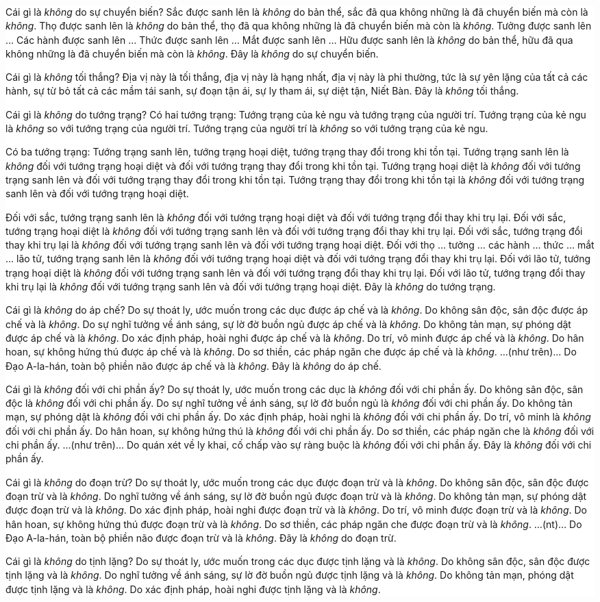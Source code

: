 Cái gì là _không_ do sự chuyển biến? Sắc được sanh lên là _không_ do bản thể, sắc đã qua không những là đã chuyển biến mà còn là _không_. Thọ được sanh lên là _không_ do bản thể, thọ đã qua không những là đã chuyển biến mà còn là _không_. Tưởng được sanh lên … Các hành được sanh lên … Thức được sanh lên … Mắt được sanh lên … Hữu được sanh lên là _không_ do bản thể, hữu đã qua không những là đã chuyển biến mà còn là _không_. Đây là _không_ do sự chuyển biến.

Cái gì là _không_ tối thắng? Địa vị này là tối thắng, địa vị này là hạng nhất, địa vị này là phi thường, tức là sự yên lặng của tất cả các hành, sự từ bỏ tất cả các mầm tái sanh, sự đoạn tận ái, sự ly tham ái, sự diệt tận, Niết Bàn. Đây là _không_ tối thắng.

Cái gì là _không_ do tướng trạng? Có hai tướng trạng: Tướng trạng của kẻ ngu và tướng trạng của người trí. Tướng trạng của kẻ ngu là _không_ so với tướng trạng của người trí. Tướng trạng của người trí là _không_ so với tướng trạng của kẻ ngu.

Có ba tướng trạng: Tướng trạng sanh lên, tướng trạng hoại diệt, tướng trạng thay đổi trong khi tồn tại. Tướng trạng sanh lên là _không_ đối với tướng trạng hoại diệt và đối với tướng trạng thay đổi trong khi tồn tại. Tướng trạng hoại diệt là _không_ đối với tướng trạng sanh lên và đối với tướng trạng thay đổi trong khi tồn tại. Tướng trạng thay đổi trong khi tồn tại là _không_ đối với tướng trạng sanh lên và đối với tướng trạng hoại diệt.

Đối với sắc, tướng trạng sanh lên là _không_ đối với tướng trạng hoại diệt và đối với tướng trạng đổi thay khi trụ lại. Đối với sắc, tướng trạng hoại diệt là _không_ đối với tướng trạng sanh lên và đối với tướng trạng đổi thay khi trụ lại. Đối với sắc, tướng trạng đổi thay khi trụ lại là _không_ đối với tướng trạng sanh lên và đối với tướng trạng hoại diệt. Đối với thọ … tưởng … các hành … thức … mắt … lão tử, tướng trạng sanh lên là _không_ đối với tướng trạng hoại diệt và đối với tướng trạng đổi thay khi trụ lại. Đối với lão tử, tướng trạng hoại diệt là _không_ đối với tướng trạng sanh lên và đối với tướng trạng đổi thay khi trụ lại. Đối với lão tử, tướng trạng đổi thay khi trụ lại là _không_ đối với tướng trạng sanh lên và đối với tướng trạng hoại diệt. Đây là _không_ do tướng trạng.

Cái gì là _không_ do áp chế? Do sự thoát ly, ước muốn trong các dục được áp chế và là _không_. Do không sân độc, sân độc được áp chế và là _không_. Do sự nghĩ tưởng về ánh sáng, sự lờ đờ buồn ngủ được áp chế và là _không_. Do không tản mạn, sự phóng dật được áp chế và là _không_. Do xác định pháp, hoài nghi được áp chế và là _không_. Do trí, vô minh được áp chế và là _không_. Do hân hoan, sự không hứng thú được áp chế và là _không_. Do sơ thiền, các pháp ngăn che được áp chế và là _không_. …(như trên)… Do Đạo A-la-hán, toàn bộ phiền não được áp chế và là _không_. Đây là _không_ do áp chế.

Cái gì là _không_ đối với chi phần ấy? Do sự thoát ly, ước muốn trong các dục là _không_ đối với chi phần ấy. Do không sân độc, sân độc là _không_ đối với chi phần ấy. Do sự nghĩ tưởng về ánh sáng, sự lờ đờ buồn ngủ là _không_ đối với chi phần ấy. Do không tản mạn, sự phóng dật là _không_ đối với chi phần ấy. Do xác định pháp, hoài nghi là _không_ đối với chi phần ấy. Do trí, vô minh là _không_ đối với chi phần ấy. Do hân hoan, sự không hứng thú là _không_ đối với chi phần ấy. Do sơ thiền, các pháp ngăn che là _không_ đối với chi phần ấy. …(như trên)… Do quán xét về ly khai, cố chấp vào sự ràng buộc là _không_ đối với chi phần ấy. Đây là _không_ đối với chi phần ấy.

Cái gì là _không_ do đoạn trừ? Do sự thoát ly, ước muốn trong các dục được đoạn trừ và là _không_. Do không sân độc, sân độc được đoạn trừ và là _không_. Do nghĩ tưởng về ánh sáng, sự lờ đờ buồn ngủ được đoạn trừ và là _không_. Do không tản mạn, sự phóng dật được đoạn trừ và là _không_. Do xác định pháp, hoài nghi được đoạn trừ và là _không_. Do trí, vô minh được đoạn trừ và là _không_. Do hân hoan, sự không hứng thú được đoạn trừ và là _không_. Do sơ thiền, các pháp ngăn che được đoạn trừ và là _không_. …(nt)… Do Đạo A-la-hán, toàn bộ phiền não được đoạn trừ và là _không_. Đây là _không_ do đoạn trừ.

Cái gì là _không_ do tịnh lặng? Do sự thoát ly, ước muốn trong các dục được tịnh lặng và là _không_. Do không sân độc, sân độc được tịnh lặng và là _không_. Do nghĩ tưởng về ánh sáng, sự lờ đờ buồn ngủ được tịnh lặng và là _không_. Do không tản mạn, phóng dật được tịnh lặng và là _không_. Do xác định pháp, hoài nghi được tịnh lặng và là _không_.

